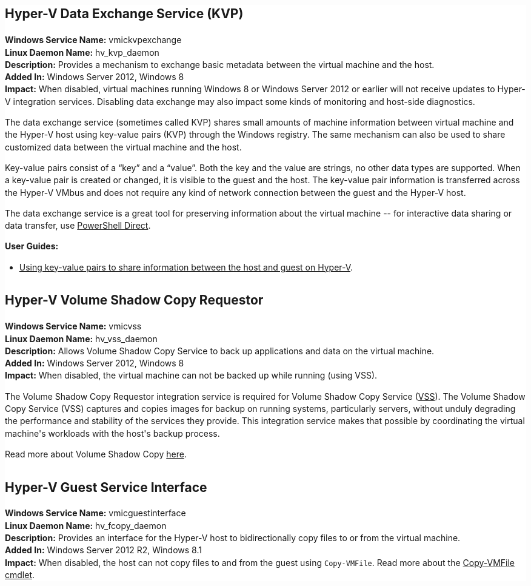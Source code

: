 
## Hyper-V Data Exchange Service (KVP)

**Windows Service Name:** vmickvpexchange  
**Linux Daemon Name:** hv_kvp_daemon  
**Description:** Provides a mechanism to exchange basic metadata between the virtual machine and the host.  
**Added In:** Windows Server 2012, Windows 8  
**Impact:** When disabled, virtual machines running Windows 8 or Windows Server 2012 or earlier will not receive updates to Hyper-V integration services.  Disabling data exchange may also impact some kinds of monitoring and host-side diagnostics.  

The data exchange service (sometimes called KVP) shares small amounts of machine information between virtual machine and the Hyper-V host using key-value pairs (KVP) through the Windows registry.  The same mechanism can also be used to share customized data between the virtual machine and the host.

Key-value pairs consist of a “key” and a “value”. Both the key and the value are strings, no other data types are supported. When a key-value pair is created or changed, it is visible to the guest and the host. The key-value pair information is transferred across the Hyper-V VMbus and does not require any kind of network connection between the guest and the Hyper-V host. 

The data exchange service is a great tool for preserving information about the virtual machine -- for interactive data sharing or data transfer, use [PowerShell Direct](#hyper-v-powershell-direct-service). 


**User Guides:**  
* [Using key-value pairs to share information between the host and guest on Hyper-V](https://technet.microsoft.com/en-us/library/dn798287.aspx).  


## Hyper-V Volume Shadow Copy Requestor

**Windows Service Name:** vmicvss  
**Linux Daemon Name:** hv_vss_daemon  
**Description:** Allows Volume Shadow Copy Service to back up applications and data on the virtual machine.  
**Added In:** Windows Server 2012, Windows 8  
**Impact:** When disabled, the virtual machine can not be backed up while running (using VSS).  

The Volume Shadow Copy Requestor integration service is required for Volume Shadow Copy Service ([VSS](https://msdn.microsoft.com/en-us/library/aa384589.aspx)).  The Volume Shadow Copy Service (VSS) captures and copies images for backup on running systems, particularly servers, without unduly degrading the performance and stability of the services they provide.  This integration service makes that possible by coordinating the virtual machine's workloads with the host's backup process.

Read more about Volume Shadow Copy [here](https://msdn.microsoft.com/en-us/library/dd405549.aspx).


## Hyper-V Guest Service Interface

**Windows Service Name:** vmicguestinterface  
**Linux Daemon Name:** hv_fcopy_daemon  
**Description:** Provides an interface for the Hyper-V host to bidirectionally copy files to or from the virtual machine.  
**Added In:** Windows Server 2012 R2, Windows 8.1  
**Impact:** When disabled, the host can not copy files to and from the guest using `Copy-VMFile`.  Read more about the [Copy-VMFile cmdlet](https://technet.microsoft.com/library/dn464282.aspx).  
